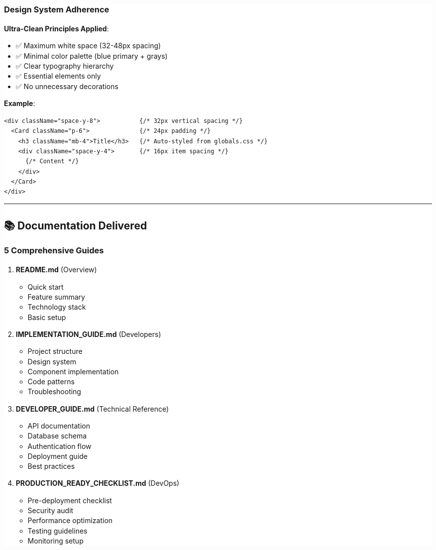 ### Design System Adherence

**Ultra-Clean Principles Applied**:
- ✅ Maximum white space (32-48px spacing)
- ✅ Minimal color palette (blue primary + grays)
- ✅ Clear typography hierarchy
- ✅ Essential elements only
- ✅ No unnecessary decorations

**Example**:
```tsx
<div className="space-y-8">           {/* 32px vertical spacing */}
  <Card className="p-6">              {/* 24px padding */}
    <h3 className="mb-4">Title</h3>   {/* Auto-styled from globals.css */}
    <div className="space-y-4">       {/* 16px item spacing */}
      {/* Content */}
    </div>
  </Card>
</div>
```

---

## 📚 Documentation Delivered

### 5 Comprehensive Guides

1. **README.md** (Overview)
   - Quick start
   - Feature summary
   - Technology stack
   - Basic setup

2. **IMPLEMENTATION_GUIDE.md** (Developers)
   - Project structure
   - Design system
   - Component implementation
   - Code patterns
   - Troubleshooting

3. **DEVELOPER_GUIDE.md** (Technical Reference)
   - API documentation
   - Database schema
   - Authentication flow
   - Deployment guide
   - Best practices

4. **PRODUCTION_READY_CHECKLIST.md** (DevOps)
   - Pre-deployment checklist
   - Security audit
   - Performance optimization
   - Testing guidelines
   - Monitoring setup
